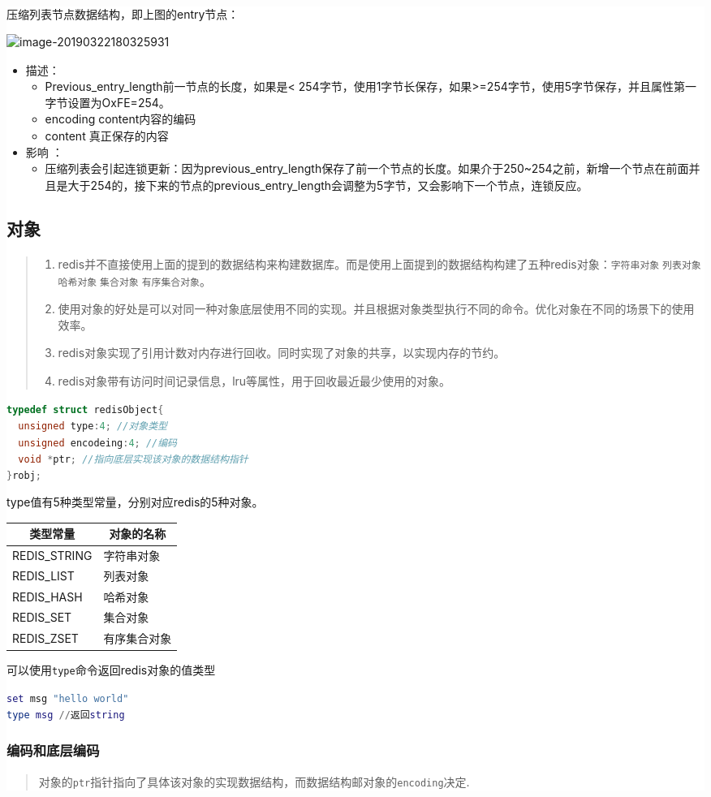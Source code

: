 压缩列表节点数据结构，即上图的entry节点：

![image-20190322180325931](https://gitee.com/scemsjyd/static_pic/raw/master/uPic/2020-08-04/15:28:08/image-20190322180325931.png)

- 描述：
  - Previous_entry_length前一节点的长度，如果是< 254字节，使用1字节长保存，如果>=254字节，使用5字节保存，并且属性第一字节设置为OxFE=254。
  - encoding content内容的编码
  - content 真正保存的内容
- 影响 ：
  - 压缩列表会引起连锁更新：因为previous_entry_length保存了前一个节点的长度。如果介于250~254之前，新增一个节点在前面并且是大于254的，接下来的节点的previous_entry_length会调整为5字节，又会影响下一个节点，连锁反应。

## 对象

> 1. redis并不直接使用上面的提到的数据结构来构建数据库。而是使用上面提到的数据结构构建了五种redis对象：`字符串对象` `列表对象` `哈希对象` `集合对象` `有序集合对象`。
>
> 2. 使用对象的好处是可以对同一种对象底层使用不同的实现。并且根据对象类型执行不同的命令。优化对象在不同的场景下的使用效率。
>
> 3. redis对象实现了引用计数对内存进行回收。同时实现了对象的共享，以实现内存的节约。
>
> 4. redis对象带有访问时间记录信息，lru等属性，用于回收最近最少使用的对象。

```c
typedef struct redisObject{
  unsigned type:4; //对象类型
  unsigned encodeing:4; //编码
  void *ptr; //指向底层实现该对象的数据结构指针
}robj;
```

type值有5种类型常量，分别对应redis的5种对象。

| 类型常量     | 对象的名称   |
| ------------ | ------------ |
| REDIS_STRING | 字符串对象   |
| REDIS_LIST   | 列表对象     |
| REDIS_HASH   | 哈希对象     |
| REDIS_SET    | 集合对象     |
| REDIS_ZSET   | 有序集合对象 |

可以使用`type`命令返回redis对象的值类型

```lua
set msg "hello world"
type msg //返回string
```

### 编码和底层编码

> 对象的`ptr`指针指向了具体该对象的实现数据结构，而数据结构邮对象的`encoding`决定.
